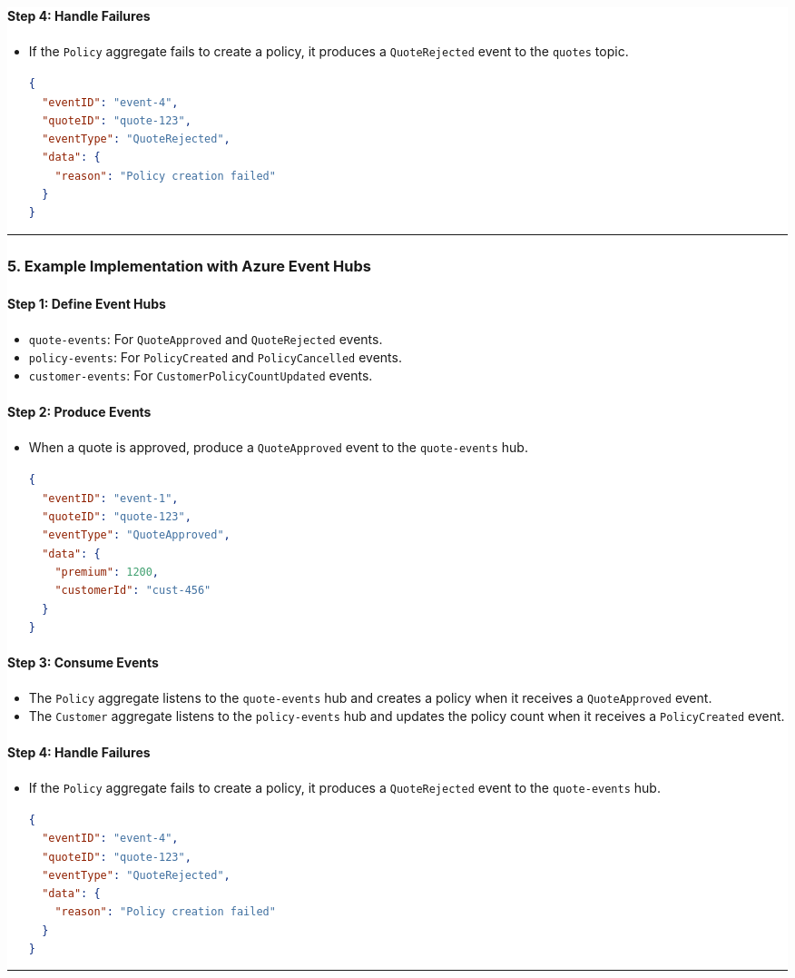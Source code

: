 #### **Step 4: Handle Failures**
- If the `Policy` aggregate fails to create a policy, it produces a `QuoteRejected` event to the `quotes` topic.
  ```json
  {
    "eventID": "event-4",
    "quoteID": "quote-123",
    "eventType": "QuoteRejected",
    "data": {
      "reason": "Policy creation failed"
    }
  }
  ```

---

### **5. Example Implementation with Azure Event Hubs**

#### **Step 1: Define Event Hubs**
- `quote-events`: For `QuoteApproved` and `QuoteRejected` events.
- `policy-events`: For `PolicyCreated` and `PolicyCancelled` events.
- `customer-events`: For `CustomerPolicyCountUpdated` events.

#### **Step 2: Produce Events**
- When a quote is approved, produce a `QuoteApproved` event to the `quote-events` hub.
  ```json
  {
    "eventID": "event-1",
    "quoteID": "quote-123",
    "eventType": "QuoteApproved",
    "data": {
      "premium": 1200,
      "customerId": "cust-456"
    }
  }
  ```

#### **Step 3: Consume Events**
- The `Policy` aggregate listens to the `quote-events` hub and creates a policy when it receives a `QuoteApproved` event.
- The `Customer` aggregate listens to the `policy-events` hub and updates the policy count when it receives a `PolicyCreated` event.

#### **Step 4: Handle Failures**
- If the `Policy` aggregate fails to create a policy, it produces a `QuoteRejected` event to the `quote-events` hub.
  ```json
  {
    "eventID": "event-4",
    "quoteID": "quote-123",
    "eventType": "QuoteRejected",
    "data": {
      "reason": "Policy creation failed"
    }
  }
  ```

---